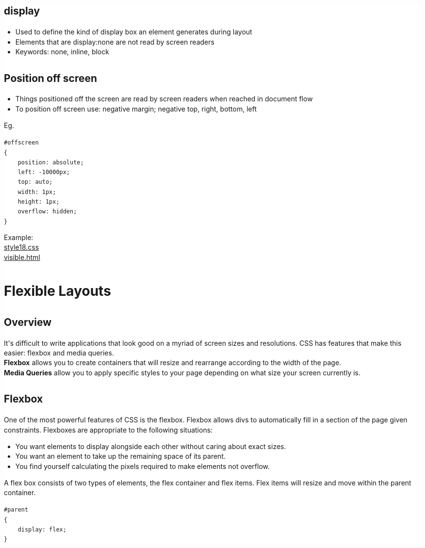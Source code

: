 display
---
* Used to define the kind of display box an element generates during layout
* Elements that are display:none are not read by screen readers
* Keywords: none, inline, block

Position off screen
---
* Things positioned off the screen are read by screen readers when reached in document flow
* To position off screen use: negative margin; negative top, right, bottom, left

Eg.

    #offscreen
    {
        position: absolute;
        left: -10000px;
        top: auto;
        width: 1px;
        height: 1px;
        overflow: hidden;
    }

Example:  
[style18.css](eg\style\style18.css)  
[visible.html](eg\visible.html)

Flexible Layouts
===

Overview
---

It's difficult to write applications that look good on a myriad of screen sizes and resolutions. CSS has features that make this easier: flexbox and media queries.  
__Flexbox__ allows you to create containers that will resize and rearrange according to the width of the page.  
__Media Queries__ allow you to apply specific styles to your page depending on what size your screen currently is.

Flexbox
---
One of the most powerful features of CSS is the flexbox. Flexbox allows divs to automatically fill in a section of the page given constraints. Flexboxes are appropriate to the following situations:
* You want elements to display alongside each other without caring about exact sizes.
* You want an element to take up the remaining space of its parent.
* You find yourself calculating the pixels required to make elements not overflow.

A flex box consists of two types of elements, the flex container and flex items. Flex items will resize and move within the parent container.

    #parent
    {
        display: flex;
    }
